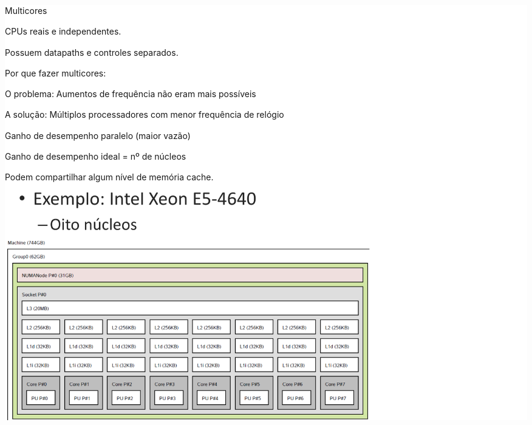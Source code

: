 


Multicores 

 

CPUs reais e independentes. 

 

Possuem datapaths e controles separados. 

 

Por que fazer multicores: 

O problema: Aumentos de frequência não eram mais possíveis 

A solução: Múltiplos processadores com menor frequência de relógio 

 

Ganho de desempenho paralelo (maior vazão) 

 

Ganho de desempenho ideal = nº de núcleos 

 

Podem compartilhar algum nível de memória cache. 

<img src="../../img/18.04.png" align="center" height=auto width=70%/>